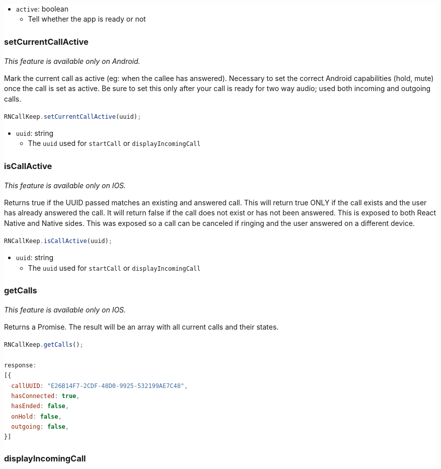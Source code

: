 - `active`: boolean
  - Tell whether the app is ready or not

### setCurrentCallActive
_This feature is available only on Android._

Mark the current call as active (eg: when the callee has answered).
Necessary to set the correct Android capabilities (hold, mute) once the call is set as active.
Be sure to set this only after your call is ready for two way audio; used both incoming and outgoing calls.

```js
RNCallKeep.setCurrentCallActive(uuid);
```

- `uuid`: string
  - The `uuid` used for `startCall` or `displayIncomingCall`

### isCallActive
_This feature is available only on IOS._

Returns true if the UUID passed matches an existing and answered call. 
This will return true ONLY if the call exists and the user has already answered the call. It will return false 
if the call does not exist or has not been answered. This is exposed to both React Native and Native sides.
This was exposed so a call can be canceled if ringing and the user answered on a different device.

```js
RNCallKeep.isCallActive(uuid);
```

- `uuid`: string
  - The `uuid` used for `startCall` or `displayIncomingCall`


### getCalls

_This feature is available only on IOS._

Returns a Promise. The result will be an array with all current calls and their states.

```js
RNCallKeep.getCalls();

response:
[{
  callUUID: "E26B14F7-2CDF-48D0-9925-532199AE7C48",
  hasConnected: true,
  hasEnded: false,
  onHold: false,
  outgoing: false,
}]
```

### displayIncomingCall
